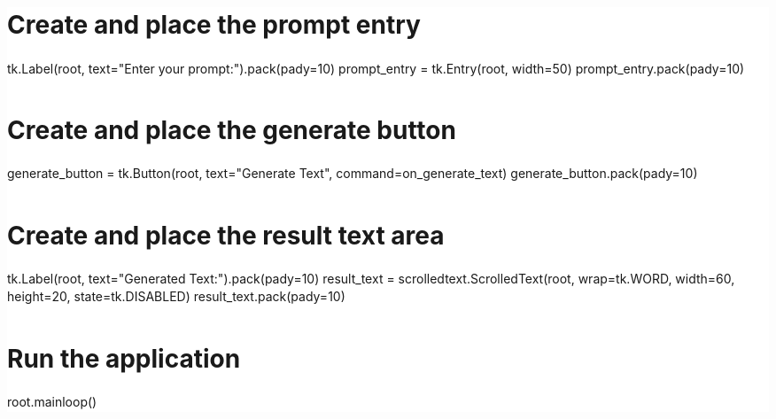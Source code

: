 # Create and place the prompt entry
tk.Label(root, text="Enter your prompt:").pack(pady=10)
prompt_entry = tk.Entry(root, width=50)
prompt_entry.pack(pady=10)

# Create and place the generate button
generate_button = tk.Button(root, text="Generate Text", command=on_generate_text)
generate_button.pack(pady=10)

# Create and place the result text area
tk.Label(root, text="Generated Text:").pack(pady=10)
result_text = scrolledtext.ScrolledText(root, wrap=tk.WORD, width=60, height=20, state=tk.DISABLED)
result_text.pack(pady=10)

# Run the application
root.mainloop()
